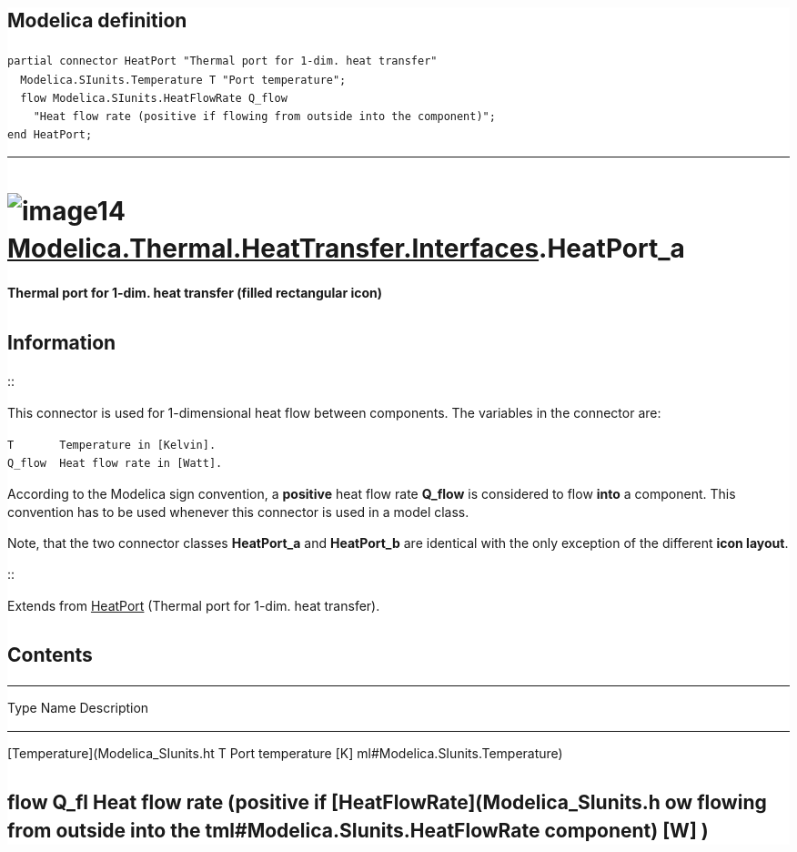 Modelica definition
-------------------

    partial connector HeatPort "Thermal port for 1-dim. heat transfer"
      Modelica.SIunits.Temperature T "Port temperature";
      flow Modelica.SIunits.HeatFlowRate Q_flow 
        "Heat flow rate (positive if flowing from outside into the component)";
    end HeatPort;

* * * * *

![image14](Modelica.Thermal.HeatTransfer.Interfaces.HeatPort_aI.png) [Modelica.Thermal.HeatTransfer.Interfaces](Modelica_Thermal_HeatTransfer_Interfaces.html#Modelica.Thermal.HeatTransfer.Interfaces).HeatPort\_a
===================================================================================================================================================================================================================

**Thermal port for 1-dim. heat transfer (filled rectangular icon)**

Information
-----------

::

This connector is used for 1-dimensional heat flow between components.
The variables in the connector are:

    T       Temperature in [Kelvin].
    Q_flow  Heat flow rate in [Watt].

According to the Modelica sign convention, a **positive** heat flow rate
**Q\_flow** is considered to flow **into** a component. This convention
has to be used whenever this connector is used in a model class.

Note, that the two connector classes **HeatPort\_a** and **HeatPort\_b**
are identical with the only exception of the different **icon layout**.

::

Extends from
[HeatPort](Modelica_Thermal_HeatTransfer_Interfaces.html#Modelica.Thermal.HeatTransfer.Interfaces.HeatPort)
(Thermal port for 1-dim. heat transfer).

Contents
--------

  -------------------------------------------------------------------------
  Type                              Name  Description
  --------------------------------- ----- ---------------------------------
  [Temperature](Modelica_SIunits.ht T     Port temperature [K]
  ml#Modelica.SIunits.Temperature)        

  flow                              Q\_fl Heat flow rate (positive if
  [HeatFlowRate](Modelica_SIunits.h ow    flowing from outside into the
  tml#Modelica.SIunits.HeatFlowRate       component) [W]
  )                                       
  -------------------------------------------------------------------------
